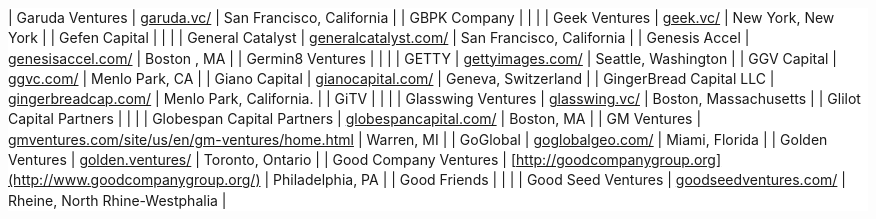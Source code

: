 | Garuda Ventures                        | [](https://www.garuda.vc/)[garuda.vc/](https://www.garuda.vc/)                                                                                                                | San Francisco, California                                    |
| GBPK Company                           |                                                                                                                                                                               |                                                              |
| Geek Ventures                          | [](https://geek.vc/)[geek.vc/](https://geek.vc/)                                                                                                                              | New York, New York                                           |
| Gefen Capital                          |                                                                                                                                                                               |                                                              |
| General Catalyst                       | [](https://www.generalcatalyst.com/)[generalcatalyst.com/](https://www.generalcatalyst.com/)                                                                                  | San Francisco, California                                    |
| Genesis Accel                          | [](https://genesisaccel.com/)[genesisaccel.com/](https://genesisaccel.com/)                                                                                                   | Boston , MA                                                  |
| Germin8 Ventures                       |                                                                                                                                                                               |                                                              |
| GETTY                                  | [](https://www.gettyimages.com/)[gettyimages.com/](https://www.gettyimages.com/)                                                                                              | Seattle, Washington                                          |
| GGV Capital                            | [](https://www.ggvc.com/)[ggvc.com/](https://www.ggvc.com/)                                                                                                                   | Menlo Park, CA                                               |
| Giano Capital                          | [](https://gianocapital.com/)[gianocapital.com/](https://gianocapital.com/)                                                                                                   | Geneva, Switzerland                                          |
| GingerBread Capital LLC                | [](https://gingerbreadcap.com/)[gingerbreadcap.com/](https://gingerbreadcap.com/)                                                                                             | Menlo Park, California.                                      |
| GiTV                                   |                                                                                                                                                                               |                                                              |
| Glasswing Ventures                     | [](https://glasswing.vc/)[glasswing.vc/](https://glasswing.vc/)                                                                                                               | Boston, Massachusetts                                        |
| Glilot Capital Partners                |                                                                                                                                                                               |                                                              |
| Globespan Capital Partners             | [](https://www.globespancapital.com/)[globespancapital.com/](https://www.globespancapital.com/)                                                                               | Boston, MA                                                   |
| GM Ventures                            | [](https://www.gmventures.com/site/us/en/gm-ventures/home.html)[gmventures.com/site/us/en/gm-ventures/home.html](https://www.gmventures.com/site/us/en/gm-ventures/home.html) | Warren, MI                                                   |
| GoGlobal                               | [](https://goglobalgeo.com/)[goglobalgeo.com/](https://goglobalgeo.com/)                                                                                                      | Miami, Florida                                               |
| Golden Ventures                        | [](https://www.golden.ventures/)[golden.ventures/](https://www.golden.ventures/)                                                                                              | Toronto, Ontario                                             |
| Good Company Ventures                  | [](http://www.goodcompanygroup.org/)[http://goodcompanygroup.org](http://www.goodcompanygroup.org/)                                                                           | Philadelphia, PA                                             |
| Good Friends                           |                                                                                                                                                                               |                                                              |
| Good Seed Ventures                     | [](https://goodseedventures.com/)[goodseedventures.com/](https://goodseedventures.com/)                                                                                       | Rheine, North Rhine-Westphalia                               |